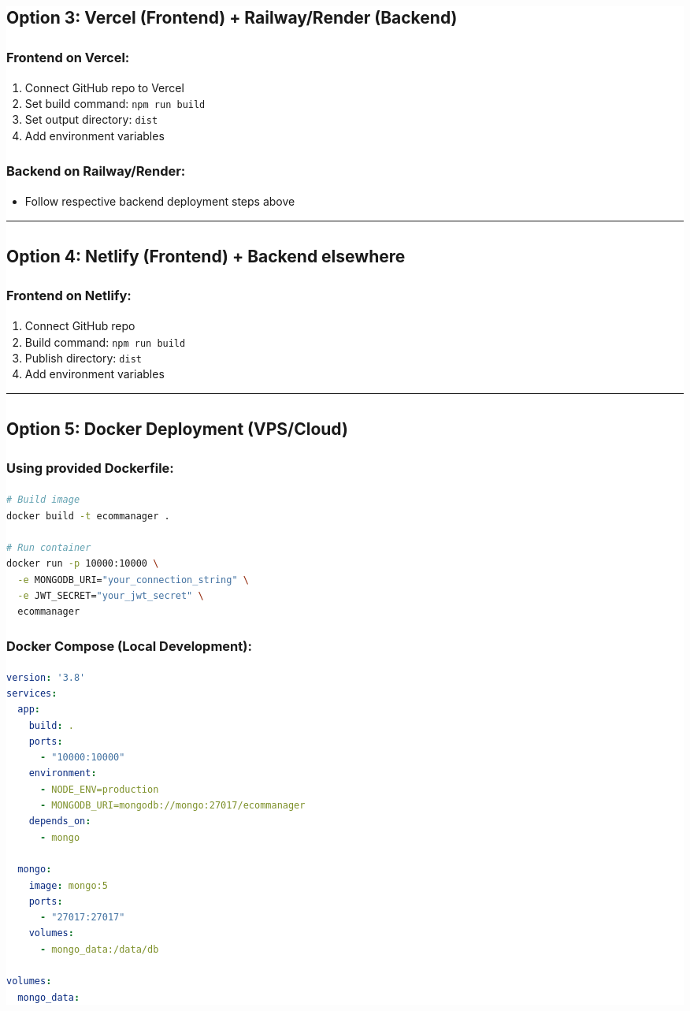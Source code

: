 
## Option 3: Vercel (Frontend) + Railway/Render (Backend)

### Frontend on Vercel:
1. Connect GitHub repo to Vercel
2. Set build command: `npm run build`
3. Set output directory: `dist`
4. Add environment variables

### Backend on Railway/Render:
- Follow respective backend deployment steps above

---

## Option 4: Netlify (Frontend) + Backend elsewhere

### Frontend on Netlify:
1. Connect GitHub repo
2. Build command: `npm run build`
3. Publish directory: `dist`
4. Add environment variables

---

## Option 5: Docker Deployment (VPS/Cloud)

### Using provided Dockerfile:
```bash
# Build image
docker build -t ecommanager .

# Run container
docker run -p 10000:10000 \
  -e MONGODB_URI="your_connection_string" \
  -e JWT_SECRET="your_jwt_secret" \
  ecommanager
```

### Docker Compose (Local Development):
```yaml
version: '3.8'
services:
  app:
    build: .
    ports:
      - "10000:10000"
    environment:
      - NODE_ENV=production
      - MONGODB_URI=mongodb://mongo:27017/ecommanager
    depends_on:
      - mongo
  
  mongo:
    image: mongo:5
    ports:
      - "27017:27017"
    volumes:
      - mongo_data:/data/db

volumes:
  mongo_data:
```